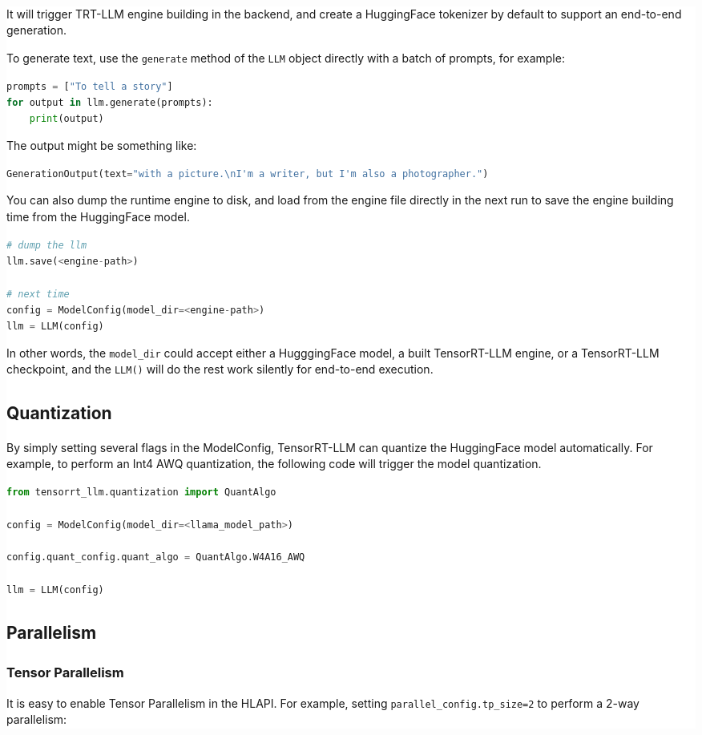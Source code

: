 It will trigger TRT-LLM engine building in the backend, and create a HuggingFace tokenizer by default to support an end-to-end generation.

To generate text, use the `generate` method of the `LLM` object directly with a batch of prompts, for example:

``` python
prompts = ["To tell a story"]
for output in llm.generate(prompts):
    print(output)
```

The output might be something like:

``` python
GenerationOutput(text="with a picture.\nI'm a writer, but I'm also a photographer.")
```

You can also dump the runtime engine to disk, and load from the engine file directly in the next run to save the engine building time from the HuggingFace model.

``` python
# dump the llm
llm.save(<engine-path>)

# next time
config = ModelConfig(model_dir=<engine-path>)
llm = LLM(config)
```

In other words, the `model_dir` could accept either a HugggingFace model, a built TensorRT-LLM engine, or a TensorRT-LLM checkpoint, and the `LLM()` will do the rest work silently for end-to-end execution.

## Quantization

By simply setting several flags in the ModelConfig, TensorRT-LLM can quantize the HuggingFace model automatically. For example, to perform an Int4 AWQ quantization, the following code will trigger the model quantization.


``` python
from tensorrt_llm.quantization import QuantAlgo

config = ModelConfig(model_dir=<llama_model_path>)

config.quant_config.quant_algo = QuantAlgo.W4A16_AWQ

llm = LLM(config)
```

## Parallelism

### Tensor Parallelism
It is easy to enable Tensor Parallelism in the HLAPI. For example, setting `parallel_config.tp_size=2` to perform a 2-way parallelism:

